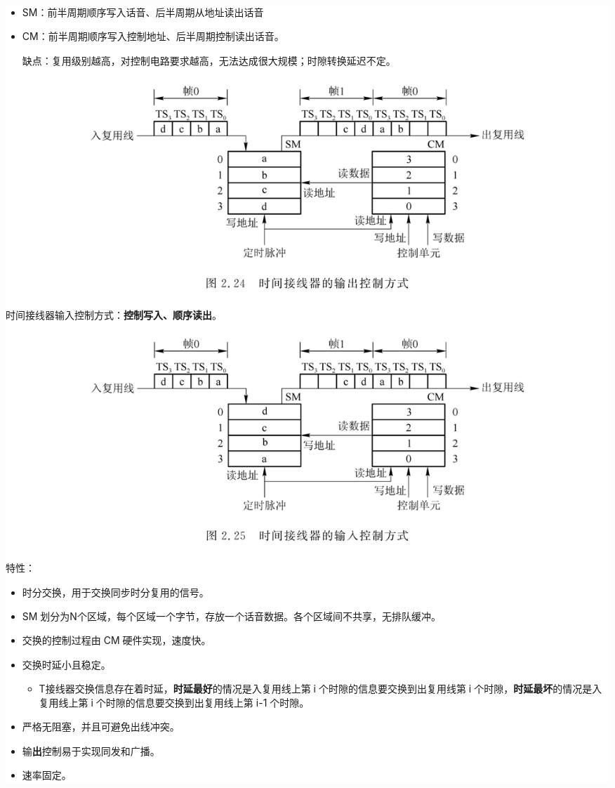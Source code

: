 - SM：前半周期顺序写入话音、后半周期从地址读出话音
- CM：前半周期顺序写入控制地址、后半周期控制读出话音。

  缺点：复用级别越高，对控制电路要求越高，无法达成很大规模；时隙转换延迟不定。

[![img](现代交换原理.imgs/2022-06-12-12-42-16-hFPJ1s.png)](https://static.xqmmcqs.com/2022-06-12-12-42-16-hFPJ1s.png)

时间接线器输入控制方式：**控制写入、顺序读出**。

[![img](现代交换原理.imgs/2022-06-12-12-42-27-gIdw4p.png)](https://static.xqmmcqs.com/2022-06-12-12-42-27-gIdw4p.png)

特性：

- 时分交换，用于交换同步时分复用的信号。
- SM 划分为N个区域，每个区域一个字节，存放一个话音数据。各个区域间不共享，无排队缓冲。
- 交换的控制过程由 CM 硬件实现，速度快。
- 交换时延小且稳定。
  - T接线器交换信息存在着时延，**时延最好**的情况是入复用线上第 i 个时隙的信息要交换到出复用线第 i 个时隙，**时延最坏**的情况是入复用线上第 i 个时隙的信息要交换到出复用线上第 i-1 个时隙。

- 严格无阻塞，并且可避免出线冲突。
- 输**出**控制易于实现同发和广播。
- 速率固定。

